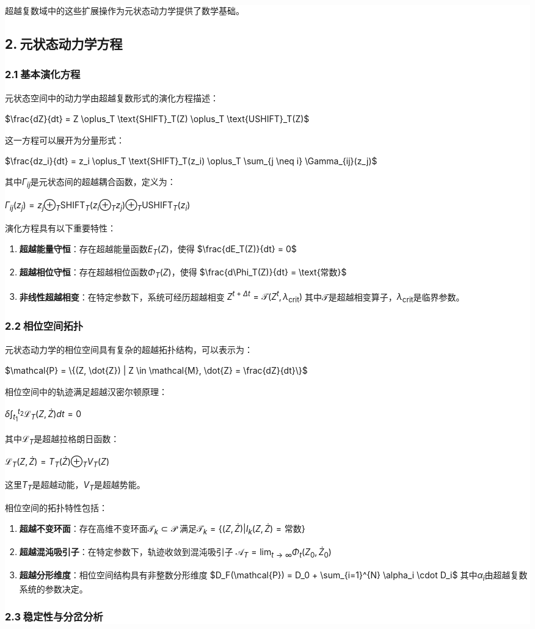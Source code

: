 超越复数域中的这些扩展操作为元状态动力学提供了数学基础。

## 2. 元状态动力学方程

### 2.1 基本演化方程

元状态空间中的动力学由超越复数形式的演化方程描述：

$`\frac{dZ}{dt} = Z \oplus_T \text{SHIFT}_T(Z) \oplus_T \text{USHIFT}_T(Z)`$

这一方程可以展开为分量形式：

$`\frac{dz_i}{dt} = z_i \oplus_T \text{SHIFT}_T(z_i) \oplus_T \sum_{j \neq i} \Gamma_{ij}(z_j)`$

其中$`\Gamma_{ij}`$是元状态间的超越耦合函数，定义为：

$`\Gamma_{ij}(z_j) = z_j \oplus_T \text{SHIFT}_T(z_i \oplus_T z_j) \oplus_T \text{USHIFT}_T(z_i)`$

演化方程具有以下重要特性：

1. **超越能量守恒**：存在超越能量函数$`E_T(Z)`$，使得
   $`\frac{dE_T(Z)}{dt} = 0`$

2. **超越相位守恒**：存在超越相位函数$`\Phi_T(Z)`$，使得
   $`\frac{d\Phi_T(Z)}{dt} = \text{常数}`$

3. **非线性超越相变**：在特定参数下，系统可经历超越相变
   $`Z^{t+\Delta t} = \mathcal{T}(Z^t, \lambda_{\text{crit}})`$
   其中$`\mathcal{T}`$是超越相变算子，$`\lambda_{\text{crit}}`$是临界参数。

### 2.2 相位空间拓扑

元状态动力学的相位空间具有复杂的超越拓扑结构，可以表示为：

$`\mathcal{P} = \{(Z, \dot{Z}) | Z \in \mathcal{M}, \dot{Z} = \frac{dZ}{dt}\}`$

相位空间中的轨迹满足超越汉密尔顿原理：

$`\delta \int_{t_1}^{t_2} \mathcal{L}_T(Z, \dot{Z})dt = 0`$

其中$`\mathcal{L}_T`$是超越拉格朗日函数：

$`\mathcal{L}_T(Z, \dot{Z}) = T_T(\dot{Z}) \oplus_T V_T(Z)`$

这里$`T_T`$是超越动能，$`V_T`$是超越势能。

相位空间的拓扑特性包括：

1. **超越不变环面**：存在高维不变环面$`\mathcal{T}_k \subset \mathcal{P}`$
   满足$`\mathcal{T}_k = \{(Z, \dot{Z}) | I_k(Z, \dot{Z}) = \text{常数}\}`$

2. **超越混沌吸引子**：在特定参数下，轨迹收敛到混沌吸引子
   $`\mathcal{A}_T = \lim_{t \to \infty} \Phi_t(Z_0, \dot{Z}_0)`$

3. **超越分形维度**：相位空间结构具有非整数分形维度
   $`D_F(\mathcal{P}) = D_0 + \sum_{i=1}^{N} \alpha_i \cdot D_i`$
   其中$`\alpha_i`$由超越复数系统的参数决定。

### 2.3 稳定性与分岔分析
